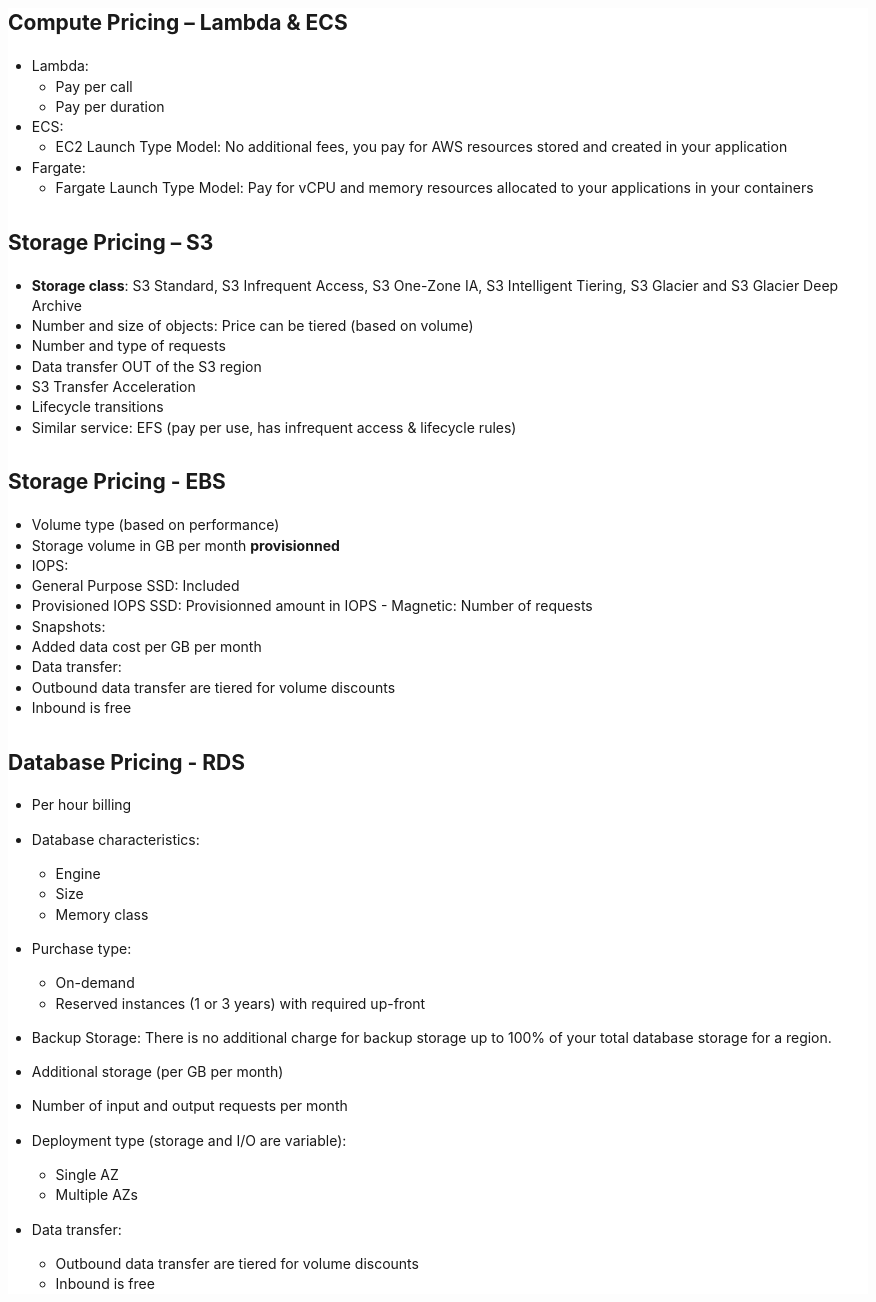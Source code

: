 ## Compute Pricing – Lambda & ECS
- Lambda: 
  - Pay per call 
  - Pay per duration 
- ECS: 
  - EC2 Launch Type Model: No additional fees, you pay for AWS resources stored and created in your application
- Fargate:
  - Fargate Launch Type Model: Pay for vCPU and memory resources allocated to your applications in your containers

## Storage Pricing – S3
- **Storage class**: S3 Standard, S3 Infrequent Access, S3 One-Zone IA, S3 Intelligent Tiering, S3 Glacier and S3 Glacier Deep Archive
- Number and size of objects: Price can be tiered (based on volume)
- Number and type of requests
- Data transfer OUT of the S3 region
- S3 Transfer Acceleration
- Lifecycle transitions
- Similar service: EFS (pay per use, has infrequent access & lifecycle rules)

## Storage Pricing - EBS
- Volume type (based on performance) 
- Storage volume in GB per month **provisionned**
- IOPS: 
- General Purpose SSD: Included 
- Provisioned IOPS SSD: Provisionned amount in IOPS - Magnetic: Number of requests 
- Snapshots: 
- Added data cost per GB per month 
- Data transfer:
 - Outbound data transfer are tiered for volume discounts 
 - Inbound is free

## Database Pricing - RDS
- Per hour billing
- Database characteristics:
  - Engine
  - Size
  - Memory class
- Purchase type:
  - On-demand
  - Reserved instances (1 or 3 years) with required up-front
- Backup Storage: There is no additional charge for backup storage up to 100% of your total database storage for a region. 

- Additional storage (per GB per month) 
- Number of input and output requests per month 
- Deployment type (storage and I/O are variable): 
  - Single AZ 
  - Multiple AZs 
- Data transfer: 
  - Outbound data transfer are tiered for volume discounts 
  - Inbound is free
